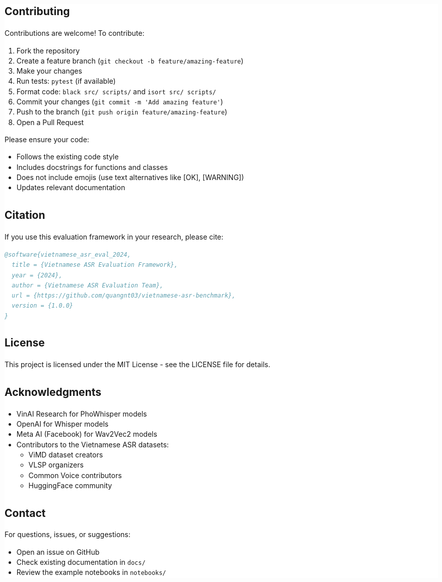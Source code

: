 ## Contributing

Contributions are welcome! To contribute:

1. Fork the repository
2. Create a feature branch (`git checkout -b feature/amazing-feature`)
3. Make your changes
4. Run tests: `pytest` (if available)
5. Format code: `black src/ scripts/` and `isort src/ scripts/`
6. Commit your changes (`git commit -m 'Add amazing feature'`)
7. Push to the branch (`git push origin feature/amazing-feature`)
8. Open a Pull Request

Please ensure your code:
- Follows the existing code style
- Includes docstrings for functions and classes
- Does not include emojis (use text alternatives like [OK], [WARNING])
- Updates relevant documentation

## Citation

If you use this evaluation framework in your research, please cite:

```bibtex
@software{vietnamese_asr_eval_2024,
  title = {Vietnamese ASR Evaluation Framework},
  year = {2024},
  author = {Vietnamese ASR Evaluation Team},
  url = {https://github.com/quangnt03/vietnamese-asr-benchmark},
  version = {1.0.0}
}
```

## License

This project is licensed under the MIT License - see the LICENSE file for details.

## Acknowledgments

- VinAI Research for PhoWhisper models
- OpenAI for Whisper models
- Meta AI (Facebook) for Wav2Vec2 models
- Contributors to the Vietnamese ASR datasets:
  - ViMD dataset creators
  - VLSP organizers
  - Common Voice contributors
  - HuggingFace community

## Contact

For questions, issues, or suggestions:
- Open an issue on GitHub
- Check existing documentation in `docs/`
- Review the example notebooks in `notebooks/`
